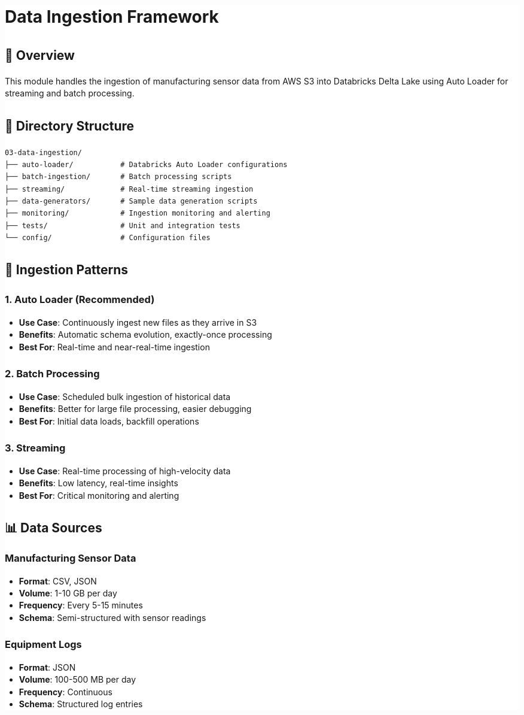 # Data Ingestion Framework

## 🚀 Overview

This module handles the ingestion of manufacturing sensor data from AWS S3 into Databricks Delta Lake using Auto Loader for streaming and batch processing.

## 📁 Directory Structure

```
03-data-ingestion/
├── auto-loader/           # Databricks Auto Loader configurations
├── batch-ingestion/       # Batch processing scripts
├── streaming/             # Real-time streaming ingestion
├── data-generators/       # Sample data generation scripts
├── monitoring/            # Ingestion monitoring and alerting
├── tests/                 # Unit and integration tests
└── config/                # Configuration files
```

## 🔄 Ingestion Patterns

### 1. Auto Loader (Recommended)
- **Use Case**: Continuously ingest new files as they arrive in S3
- **Benefits**: Automatic schema evolution, exactly-once processing
- **Best For**: Real-time and near-real-time ingestion

### 2. Batch Processing
- **Use Case**: Scheduled bulk ingestion of historical data
- **Benefits**: Better for large file processing, easier debugging
- **Best For**: Initial data loads, backfill operations

### 3. Streaming
- **Use Case**: Real-time processing of high-velocity data
- **Benefits**: Low latency, real-time insights
- **Best For**: Critical monitoring and alerting

## 📊 Data Sources

### Manufacturing Sensor Data
- **Format**: CSV, JSON
- **Volume**: 1-10 GB per day
- **Frequency**: Every 5-15 minutes
- **Schema**: Semi-structured with sensor readings

### Equipment Logs
- **Format**: JSON
- **Volume**: 100-500 MB per day
- **Frequency**: Continuous
- **Schema**: Structured log entries
